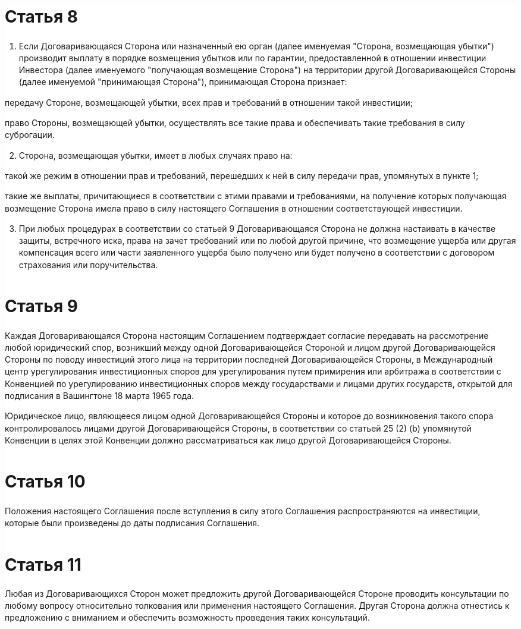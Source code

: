 # Статья 8

1. Если Договаривающаяся Сторона или назначенный ею орган (далее именуемая "Сторона, возмещающая убытки") производит выплату в порядке возмещения убытков или по гарантии, предоставленной в отношении инвестиции Инвестора (далее именуемого "получающая возмещение Сторона") на территории другой Договаривающейся Стороны (далее именуемой "принимающая Сторона"), принимающая Сторона признает:

передачу Стороне, возмещающей убытки, всех прав и требований в отношении такой инвестиции;

право Стороны, возмещающей убытки, осуществлять все такие права и обеспечивать такие требования в силу суброгации.

2. Сторона, возмещающая убытки, имеет в любых случаях право на:

такой же режим в отношении прав и требований, перешедших к ней в силу передачи прав, упомянутых в пункте 1;

такие же выплаты, причитающиеся в соответствии с этими правами и требованиями, на получение которых получающая возмещение Сторона имела право в силу настоящего Соглашения в отношении соответствующей инвестиции.

3. При любых процедурах в соответствии со статьей 9 Договаривающаяся Сторона не должна настаивать в качестве защиты, встречного иска, права на зачет требований или по любой другой причине, что возмещение ущерба или другая компенсация всего или части заявленного ущерба было получено или будет получено в соответствии с договором страхования или поручительства.

# Статья 9

Каждая Договаривающаяся Сторона настоящим Соглашением подтверждает согласие передавать на рассмотрение любой юридический спор, возникший между одной Договаривающейся Стороной и лицом другой Договаривающейся Стороны по поводу инвестиций этого лица на территории последней Договаривающейся Стороны, в Международный центр урегулирования инвестиционных споров для урегулирования путем примирения или арбитража в соответствии с Конвенцией по урегулированию инвестиционных споров между государствами и лицами других государств, открытой для подписания в Вашингтоне 18 марта 1965 года.

Юридическое лицо, являющееся лицом одной Договаривающейся Стороны и которое до возникновения такого спора контролировалось лицами другой Договаривающейся Стороны, в соответствии со статьей 25 (2) (b) упомянутой Конвенции в целях этой Конвенции должно рассматриваться как лицо другой Договаривающейся Стороны.

# Статья 10

Положения настоящего Соглашения после вступления в силу этого Соглашения распространяются на инвестиции, которые были произведены до даты подписания Соглашения.

# Статья 11

Любая из Договаривающихся Сторон может предложить другой Договаривающейся Стороне проводить консультации по любому вопросу относительно толкования или применения настоящего Соглашения. Другая Сторона должна отнестись к предложению с вниманием и обеспечить возможность проведения таких консультаций.
